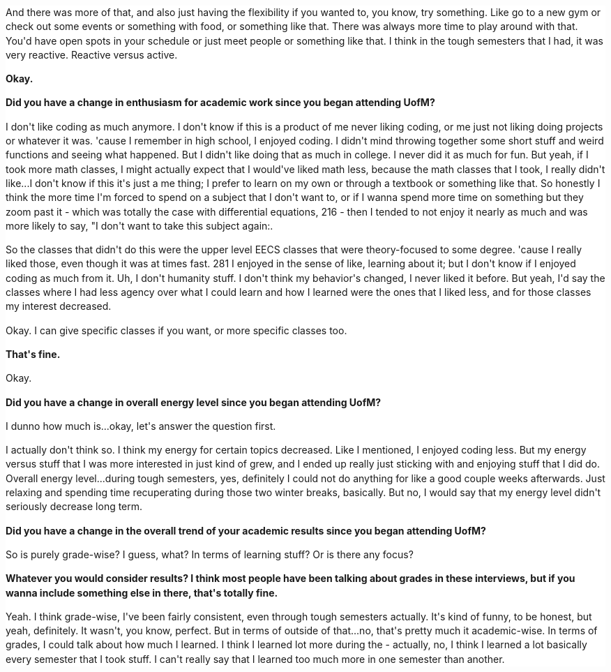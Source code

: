 And there was more of that, and also just having the flexibility if you wanted to, you know, try something. Like go to a new gym or check out some events or something with food, or something like that. There was always more time to play around with that. You'd have open spots in your schedule or just meet people or something like that. I think in the tough semesters that I had, it was very reactive. Reactive versus active.  

**Okay.**  

**Did you have a change in enthusiasm for academic work since you began attending UofM?**  

I don't like coding as much anymore. <laugh> I don't know if this is a product of me never liking coding, or me just not liking doing projects or whatever it was. 'cause I remember in high school, I enjoyed coding. I didn't mind throwing together some short stuff and weird functions and seeing what happened. But I didn't like doing that as much in college. I never did it as much for fun. But yeah, if I took more math classes, I might actually expect that I would've liked math less, because the math classes that I took, I really didn't like...I don't know if this it's just a me thing; I prefer to learn on my own or through a textbook or something like that. So honestly I think the more time I'm forced to spend on a subject that I don't want to, or if I wanna spend more time on something but they zoom past it - which was totally the case with differential equations, 216 - then I tended to not enjoy it nearly as much and was more likely to say, "I don't want to take this subject again:.  

So the classes that didn't do this were the upper level EECS classes that were theory-focused to some degree. 'cause I really liked those, even though it was at times fast. 281 I enjoyed in the sense of like, learning about it; but I don't know if I enjoyed coding as much from it. Uh, I don't humanity stuff. I don't think my behavior's changed, I never liked it before. <laugh> But yeah, I'd say the classes where I had less agency over what I could learn and how I learned were the ones that I liked less, and for those classes my interest decreased.

Okay. I can give specific classes if you want, or more specific classes too.  

**That's fine.**

Okay.

**Did you have a change in overall energy level since you began attending UofM?**  

I dunno how much is...okay, let's answer the question first. 

I actually don't think so. I think my energy for certain topics decreased. Like I mentioned, I enjoyed coding less. But my energy versus stuff that I was more interested in just kind of grew, and I ended up really just sticking with and enjoying stuff that I did do. Overall energy level...during tough semesters, yes, definitely I could not do anything for like a good couple weeks afterwards. Just relaxing and spending time recuperating during those two winter breaks, basically. But no, I would say that my energy level didn't seriously decrease long term.  

**Did you have a change in the overall trend of your academic results since you began attending UofM?**  

So is purely grade-wise? I guess, what? In terms of learning stuff? Or is there any focus?  

**Whatever you would consider results? I think most people have been talking about grades in these interviews, but if you wanna include something else in there, that's totally fine.**  

Yeah. I think grade-wise, I've been fairly consistent, even through tough semesters actually. It's kind of funny, to be honest, but yeah, definitely. It wasn't, you know, perfect. But in terms of outside of that...no, that's pretty much it academic-wise. In terms of grades, I could talk about how much I learned. I think I learned lot more during the - actually, no, I think I learned a lot basically every semester that I took stuff. I can't really say that I learned too much more in one semester than another.  
